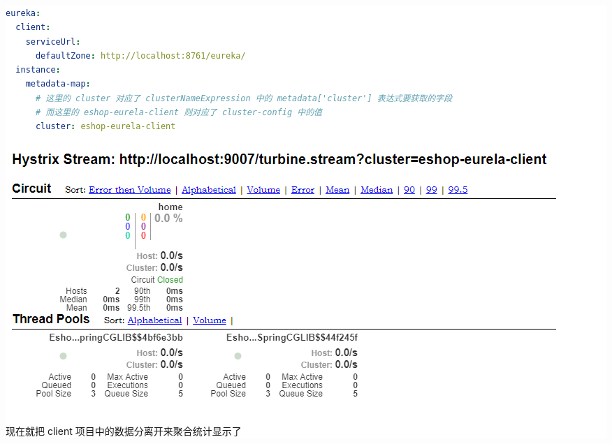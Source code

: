```yml
eureka:
  client:
    serviceUrl:
      defaultZone: http://localhost:8761/eureka/
  instance:
    metadata-map:
      # 这里的 cluster 对应了 clusterNameExpression 中的 metadata['cluster'] 表达式要获取的字段
      # 而这里的 eshop-eurela-client 则对应了 cluster-config 中的值
      cluster: eshop-eurela-client
```

![](./assets/markdown-img-paste-20190811235544729.png)

现在就把 client 项目中的数据分离开来聚合统计显示了
